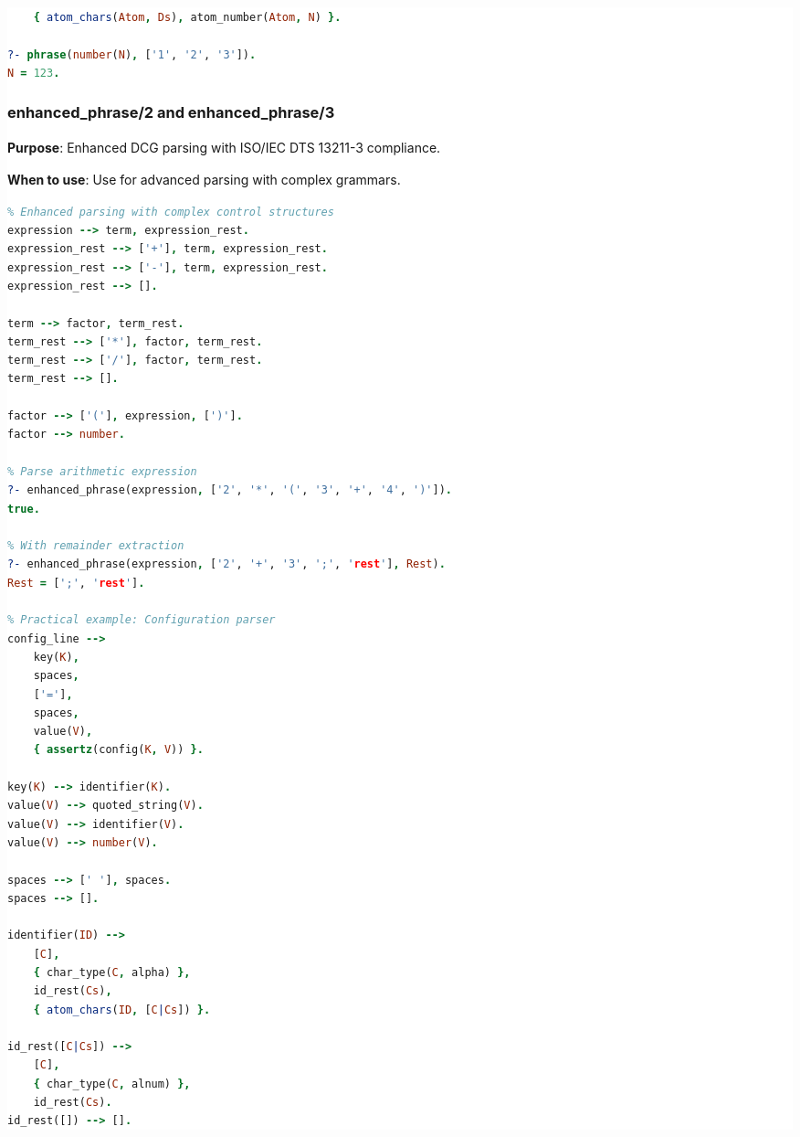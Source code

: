 ```prolog
    { atom_chars(Atom, Ds), atom_number(Atom, N) }.

?- phrase(number(N), ['1', '2', '3']).
N = 123.
```

### enhanced_phrase/2 and enhanced_phrase/3
**Purpose**: Enhanced DCG parsing with ISO/IEC DTS 13211-3 compliance.

**When to use**: Use for advanced parsing with complex grammars.

```prolog
% Enhanced parsing with complex control structures
expression --> term, expression_rest.
expression_rest --> ['+'], term, expression_rest.
expression_rest --> ['-'], term, expression_rest.
expression_rest --> [].

term --> factor, term_rest.
term_rest --> ['*'], factor, term_rest.
term_rest --> ['/'], factor, term_rest.
term_rest --> [].

factor --> ['('], expression, [')'].
factor --> number.

% Parse arithmetic expression
?- enhanced_phrase(expression, ['2', '*', '(', '3', '+', '4', ')']).
true.

% With remainder extraction
?- enhanced_phrase(expression, ['2', '+', '3', ';', 'rest'], Rest).
Rest = [';', 'rest'].

% Practical example: Configuration parser
config_line --> 
    key(K), 
    spaces, 
    ['='], 
    spaces, 
    value(V),
    { assertz(config(K, V)) }.

key(K) --> identifier(K).
value(V) --> quoted_string(V).
value(V) --> identifier(V).
value(V) --> number(V).

spaces --> [' '], spaces.
spaces --> [].

identifier(ID) --> 
    [C], 
    { char_type(C, alpha) },
    id_rest(Cs),
    { atom_chars(ID, [C|Cs]) }.

id_rest([C|Cs]) --> 
    [C], 
    { char_type(C, alnum) },
    id_rest(Cs).
id_rest([]) --> [].
```
